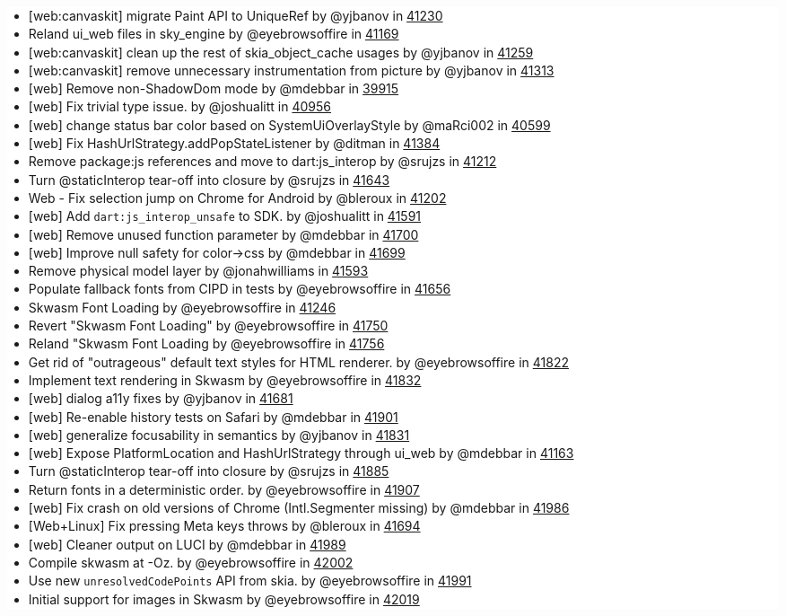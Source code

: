 * [web:canvaskit] migrate Paint API to UniqueRef by @yjbanov in [41230](https://github.com/flutter/engine/pull/41230)
* Reland ui_web files in sky_engine by @eyebrowsoffire in [41169](https://github.com/flutter/engine/pull/41169)
* [web:canvaskit] clean up the rest of skia_object_cache usages by @yjbanov in [41259](https://github.com/flutter/engine/pull/41259)
* [web:canvaskit] remove unnecessary instrumentation from picture by @yjbanov in [41313](https://github.com/flutter/engine/pull/41313)
* [web] Remove non-ShadowDom mode by @mdebbar in [39915](https://github.com/flutter/engine/pull/39915)
* [web] Fix trivial type issue. by @joshualitt in [40956](https://github.com/flutter/engine/pull/40956)
* [web] change status bar color based on SystemUiOverlayStyle by @maRci002 in [40599](https://github.com/flutter/engine/pull/40599)
* [web] Fix HashUrlStrategy.addPopStateListener by @ditman in [41384](https://github.com/flutter/engine/pull/41384)
* Remove package:js references and move to dart:js_interop by @srujzs in [41212](https://github.com/flutter/engine/pull/41212)
* Turn @staticInterop tear-off into closure by @srujzs in [41643](https://github.com/flutter/engine/pull/41643)
* Web - Fix selection jump on Chrome for Android by @bleroux in [41202](https://github.com/flutter/engine/pull/41202)
* [web] Add `dart:js_interop_unsafe` to SDK. by @joshualitt in [41591](https://github.com/flutter/engine/pull/41591)
* [web] Remove unused function parameter by @mdebbar in [41700](https://github.com/flutter/engine/pull/41700)
* [web] Improve null safety for color->css by @mdebbar in [41699](https://github.com/flutter/engine/pull/41699)
* Remove physical model layer by @jonahwilliams in [41593](https://github.com/flutter/engine/pull/41593)
* Populate fallback fonts from CIPD in tests by @eyebrowsoffire in [41656](https://github.com/flutter/engine/pull/41656)
* Skwasm Font Loading by @eyebrowsoffire in [41246](https://github.com/flutter/engine/pull/41246)
* Revert "Skwasm Font Loading" by @eyebrowsoffire in [41750](https://github.com/flutter/engine/pull/41750)
* Reland "Skwasm Font Loading by @eyebrowsoffire in [41756](https://github.com/flutter/engine/pull/41756)
* Get rid of "outrageous" default text styles for HTML renderer. by @eyebrowsoffire in [41822](https://github.com/flutter/engine/pull/41822)
* Implement text rendering in Skwasm by @eyebrowsoffire in [41832](https://github.com/flutter/engine/pull/41832)
* [web] dialog a11y fixes by @yjbanov in [41681](https://github.com/flutter/engine/pull/41681)
* [web] Re-enable history tests on Safari by @mdebbar in [41901](https://github.com/flutter/engine/pull/41901)
* [web] generalize focusability in semantics by @yjbanov in [41831](https://github.com/flutter/engine/pull/41831)
* [web] Expose PlatformLocation and HashUrlStrategy through ui_web by @mdebbar in [41163](https://github.com/flutter/engine/pull/41163)
* Turn @staticInterop tear-off into closure by @srujzs in [41885](https://github.com/flutter/engine/pull/41885)
* Return fonts in a deterministic order. by @eyebrowsoffire in [41907](https://github.com/flutter/engine/pull/41907)
* [web] Fix crash on old versions of Chrome (Intl.Segmenter missing) by @mdebbar in [41986](https://github.com/flutter/engine/pull/41986)
* [Web+Linux] Fix pressing Meta keys throws by @bleroux in [41694](https://github.com/flutter/engine/pull/41694)
* [web] Cleaner output on LUCI by @mdebbar in [41989](https://github.com/flutter/engine/pull/41989)
* Compile skwasm at -Oz. by @eyebrowsoffire in [42002](https://github.com/flutter/engine/pull/42002)
* Use new `unresolvedCodePoints` API from skia. by @eyebrowsoffire in [41991](https://github.com/flutter/engine/pull/41991)
* Initial support for images in Skwasm by @eyebrowsoffire in [42019](https://github.com/flutter/engine/pull/42019)

[CHANGELOG]: {{site.repo.flutter}}/blob/main/CHANGELOG.md